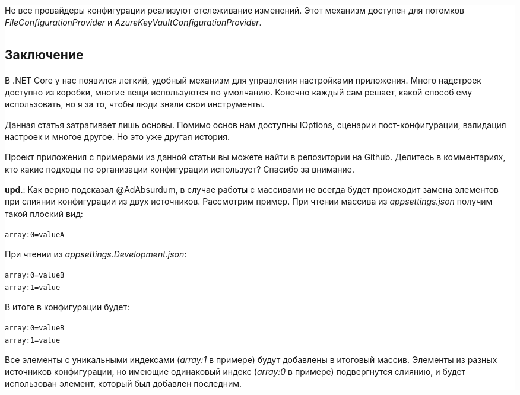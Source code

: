 Не все провайдеры конфигурации реализуют отслеживание изменений. Этот механизм доступен для потомков *FileConfigurationProvider* и *AzureKeyVaultConfigurationProvider*.

## Заключение

В .NET Core у нас появился легкий, удобный механизм для управления настройками приложения. Много надстроек доступно из коробки, многие вещи используются по умолчанию. 
Конечно каждый сам решает, какой способ ему использовать, но я за то, чтобы люди знали свои инструменты. 

Данная статья затрагивает лишь основы. Помимо основ нам доступны IOptions, сценарии пост-конфигурации, валидация настроек и многое другое. Но это уже другая история. 

Проект приложения с примерами из данной статьи вы можете найти в репозитории на [Github](https://github.com/qdimka/netcore-configuration-sample).
Делитесь в комментариях, кто какие подходы по организации конфигурации использует?
Спасибо за внимание.

**upd**.: Как верно подсказал @AdAbsurdum, в случае работы с массивами не всегда будет происходит замена элементов при слиянии конфигурации из двух источников.
Рассмотрим пример. При чтении массива из *appsettings.json* получим такой плоский вид:
```
array:0=valueA
```
При чтении из *appsettings.Development.json*:
```
array:0=valueB
array:1=value
```
В итоге в конфигурации будет:
```
array:0=valueB
array:1=value
```
Все элементы с уникальными индексами (*array:1* в примере) будут добавлены в итоговый массив. Элементы из разных источников конфигурации, но имеющие одинаковый индекс (*array:0* в примере) подвергнутся слиянию, и будет использован элемент, который был добавлен последним.